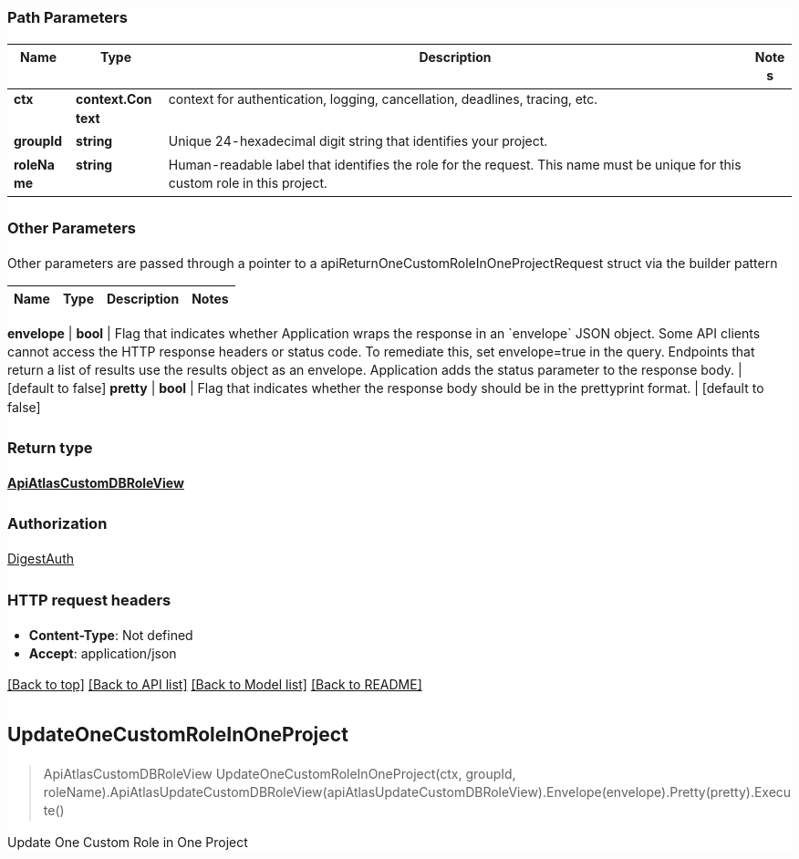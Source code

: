 ### Path Parameters


Name | Type | Description  | Notes
------------- | ------------- | ------------- | -------------
**ctx** | **context.Context** | context for authentication, logging, cancellation, deadlines, tracing, etc.
**groupId** | **string** | Unique 24-hexadecimal digit string that identifies your project. | 
**roleName** | **string** | Human-readable label that identifies the role for the request. This name must be unique for this custom role in this project. | 

### Other Parameters

Other parameters are passed through a pointer to a apiReturnOneCustomRoleInOneProjectRequest struct via the builder pattern


Name | Type | Description  | Notes
------------- | ------------- | ------------- | -------------


 **envelope** | **bool** | Flag that indicates whether Application wraps the response in an &#x60;envelope&#x60; JSON object. Some API clients cannot access the HTTP response headers or status code. To remediate this, set envelope&#x3D;true in the query. Endpoints that return a list of results use the results object as an envelope. Application adds the status parameter to the response body. | [default to false]
 **pretty** | **bool** | Flag that indicates whether the response body should be in the prettyprint format. | [default to false]

### Return type

[**ApiAtlasCustomDBRoleView**](ApiAtlasCustomDBRoleView.md)

### Authorization

[DigestAuth](../README.md#DigestAuth)

### HTTP request headers

- **Content-Type**: Not defined
- **Accept**: application/json

[[Back to top]](#) [[Back to API list]](../README.md#documentation-for-api-endpoints)
[[Back to Model list]](../README.md#documentation-for-models)
[[Back to README]](../README.md)


## UpdateOneCustomRoleInOneProject

> ApiAtlasCustomDBRoleView UpdateOneCustomRoleInOneProject(ctx, groupId, roleName).ApiAtlasUpdateCustomDBRoleView(apiAtlasUpdateCustomDBRoleView).Envelope(envelope).Pretty(pretty).Execute()

Update One Custom Role in One Project


